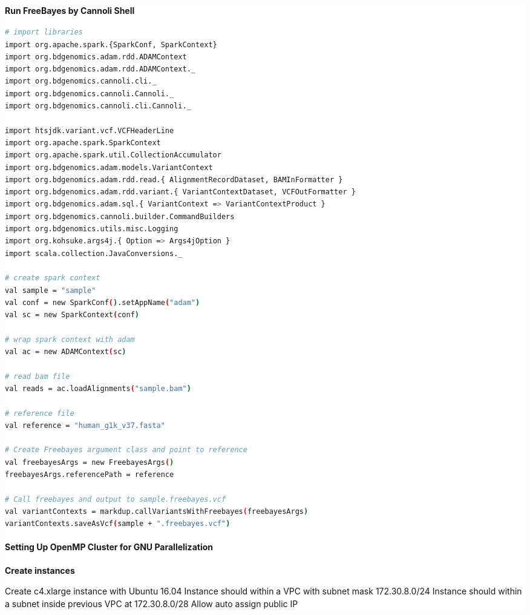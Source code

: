 **Run FreeBayes by Cannoli Shell**

```Bash
# import libraries
import org.apache.spark.{SparkConf, SparkContext}
import org.bdgenomics.adam.rdd.ADAMContext
import org.bdgenomics.adam.rdd.ADAMContext._
import org.bdgenomics.cannoli.cli._
import org.bdgenomics.cannoli.Cannoli._
import org.bdgenomics.cannoli.cli.Cannoli._

import htsjdk.variant.vcf.VCFHeaderLine
import org.apache.spark.SparkContext
import org.apache.spark.util.CollectionAccumulator
import org.bdgenomics.adam.models.VariantContext
import org.bdgenomics.adam.rdd.read.{ AlignmentRecordDataset, BAMInFormatter }
import org.bdgenomics.adam.rdd.variant.{ VariantContextDataset, VCFOutFormatter }
import org.bdgenomics.adam.sql.{ VariantContext => VariantContextProduct }
import org.bdgenomics.cannoli.builder.CommandBuilders
import org.bdgenomics.utils.misc.Logging
import org.kohsuke.args4j.{ Option => Args4jOption }
import scala.collection.JavaConversions._

# create spark context
val sample = "sample"
val conf = new SparkConf().setAppName("adam")
val sc = new SparkContext(conf)

# wrap spark context with adam 
val ac = new ADAMContext(sc)

# read bam file
val reads = ac.loadAlignments("sample.bam")

# reference file
val reference = "human_g1k_v37.fasta"

# Create Freebayes argument class and point to reference
val freebayesArgs = new FreebayesArgs()
freebayesArgs.referencePath = reference

# Call freebayes and output to sample.freebayes.vcf
val variantContexts = markdup.callVariantsWithFreebayes(freebayesArgs)
variantContexts.saveAsVcf(sample + ".freebayes.vcf")
```

#### Setting Up OpenMP Cluster for GNU Parallelization

**Create instances**

Create c4.xlarge instance with Ubuntu 16.04
Instance should within a VPC with subnet mask 172.30.8.0/24
Instance should within a subnet inside previous VPC at 172.30.8.0/28
Allow auto assign public IP
